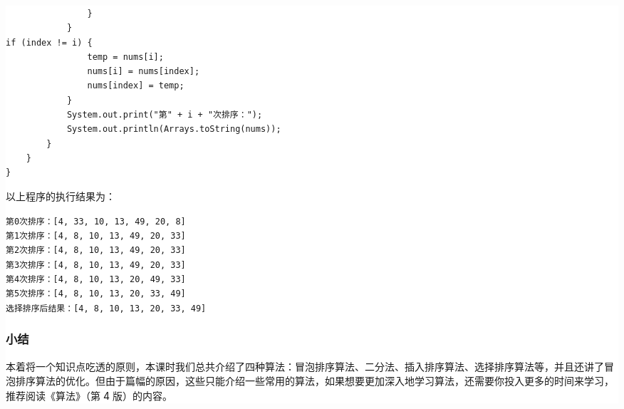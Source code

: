 ```
                }
            }
if (index != i) {
                temp = nums[i];
                nums[i] = nums[index];
                nums[index] = temp;
            }
            System.out.print("第" + i + "次排序：");
            System.out.println(Arrays.toString(nums));
        }
    }
}
```

以上程序的执行结果为：

```
第0次排序：[4, 33, 10, 13, 49, 20, 8]
第1次排序：[4, 8, 10, 13, 49, 20, 33]
第2次排序：[4, 8, 10, 13, 49, 20, 33]
第3次排序：[4, 8, 10, 13, 49, 20, 33]
第4次排序：[4, 8, 10, 13, 20, 49, 33]
第5次排序：[4, 8, 10, 13, 20, 33, 49]
选择排序后结果：[4, 8, 10, 13, 20, 33, 49]
```

### 小结

本着将一个知识点吃透的原则，本课时我们总共介绍了四种算法：冒泡排序算法、二分法、插入排序算法、选择排序算法等，并且还讲了冒泡排序算法的优化。但由于篇幅的原因，这些只能介绍一些常用的算法，如果想要更加深入地学习算法，还需要你投入更多的时间来学习，推荐阅读《算法》（第 4 版）的内容。
